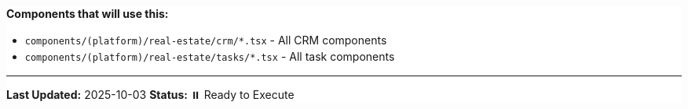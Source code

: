 **Components that will use this:**
- `components/(platform)/real-estate/crm/*.tsx` - All CRM components
- `components/(platform)/real-estate/tasks/*.tsx` - All task components

---

**Last Updated:** 2025-10-03
**Status:** ⏸️ Ready to Execute
